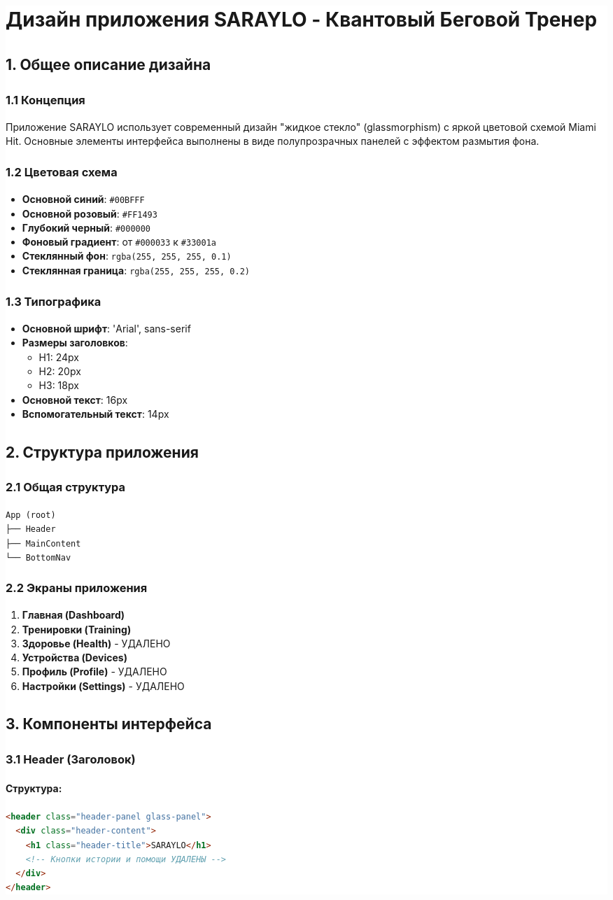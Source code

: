 # Дизайн приложения SARAYLO - Квантовый Беговой Тренер

## 1. Общее описание дизайна

### 1.1 Концепция
Приложение SARAYLO использует современный дизайн "жидкое стекло" (glassmorphism) с яркой цветовой схемой Miami Hit. Основные элементы интерфейса выполнены в виде полупрозрачных панелей с эффектом размытия фона.

### 1.2 Цветовая схема
- **Основной синий**: `#00BFFF`
- **Основной розовый**: `#FF1493`
- **Глубокий черный**: `#000000`
- **Фоновый градиент**: от `#000033` к `#33001a`
- **Стеклянный фон**: `rgba(255, 255, 255, 0.1)`
- **Стеклянная граница**: `rgba(255, 255, 255, 0.2)`

### 1.3 Типографика
- **Основной шрифт**: 'Arial', sans-serif
- **Размеры заголовков**: 
  - H1: 24px
  - H2: 20px
  - H3: 18px
- **Основной текст**: 16px
- **Вспомогательный текст**: 14px

## 2. Структура приложения

### 2.1 Общая структура
```
App (root)
├── Header
├── MainContent
└── BottomNav
```

### 2.2 Экраны приложения
1. **Главная (Dashboard)**
2. **Тренировки (Training)**
3. **Здоровье (Health)** - УДАЛЕНО
4. **Устройства (Devices)**
5. **Профиль (Profile)** - УДАЛЕНО
6. **Настройки (Settings)** - УДАЛЕНО

## 3. Компоненты интерфейса

### 3.1 Header (Заголовок)
#### Структура:
```html
<header class="header-panel glass-panel">
  <div class="header-content">
    <h1 class="header-title">SARAYLO</h1>
    <!-- Кнопки истории и помощи УДАЛЕНЫ -->
  </div>
</header>
```
